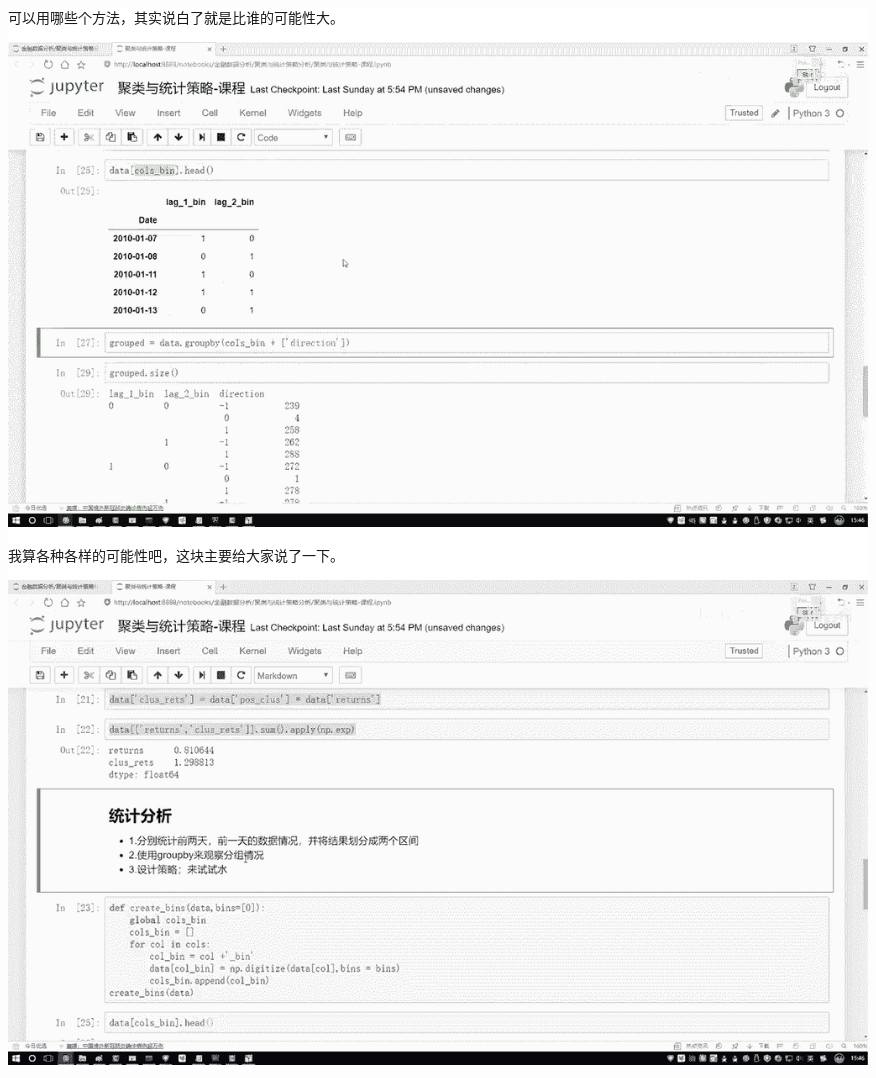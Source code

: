 可以用哪些个方法，其实说白了就是比谁的可能性大。

![](img/2ee03d977a9e16a8f40707d91fa86721_68.png)

我算各种各样的可能性吧，这块主要给大家说了一下。

![](img/2ee03d977a9e16a8f40707d91fa86721_70.png)
